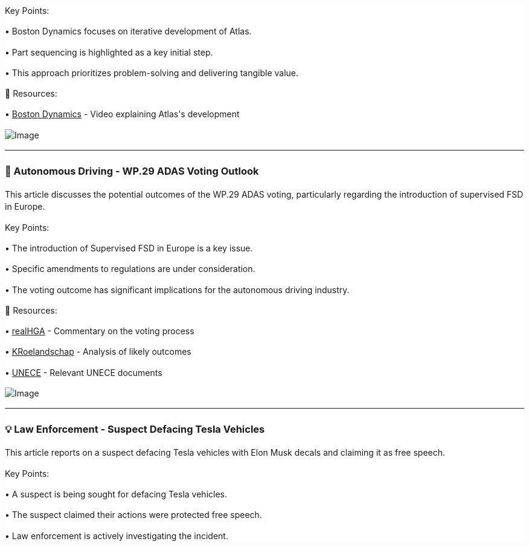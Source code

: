 
Key Points:

•  Boston Dynamics focuses on iterative development of Atlas.

•  Part sequencing is highlighted as a key initial step.

•  This approach prioritizes problem-solving and delivering tangible value.


🔗 Resources:

• [Boston Dynamics](https://x.com/BostonDynamics/status/1897298172210225280) -  Video explaining Atlas's development

![Image](https://pbs.twimg.com/ext_tw_video_thumb/1897298067721736192/pu/img/V7BczFk6Tkkqnbyd.jpg)



---

### 🤖 Autonomous Driving - WP.29 ADAS Voting Outlook

This article discusses the potential outcomes of the WP.29 ADAS voting, particularly regarding the introduction of supervised FSD in Europe.


Key Points:

• The introduction of Supervised FSD in Europe is a key issue.

•  Specific amendments to regulations are under consideration.

•  The voting outcome has significant implications for the autonomous driving industry.


🔗 Resources:

• [realHGA](https://x.com/realHGA) -  Commentary on the voting process

• [KRoelandschap](https://x.com/KRoelandschap/status/1897038620885664100) -  Analysis of likely outcomes

• [UNECE](https://x.com/UNECE/status/1896138495350972824) - Relevant UNECE documents

![Image](https://pbs.twimg.com/media/GlBv6cjWIAAAq6d?format=jpg&name=small)


---

### 💡 Law Enforcement - Suspect Defacing Tesla Vehicles

This article reports on a suspect defacing Tesla vehicles with Elon Musk decals and claiming it as free speech.


Key Points:

•  A suspect is being sought for defacing Tesla vehicles.

•  The suspect claimed their actions were protected free speech.

•  Law enforcement is actively investigating the incident.
